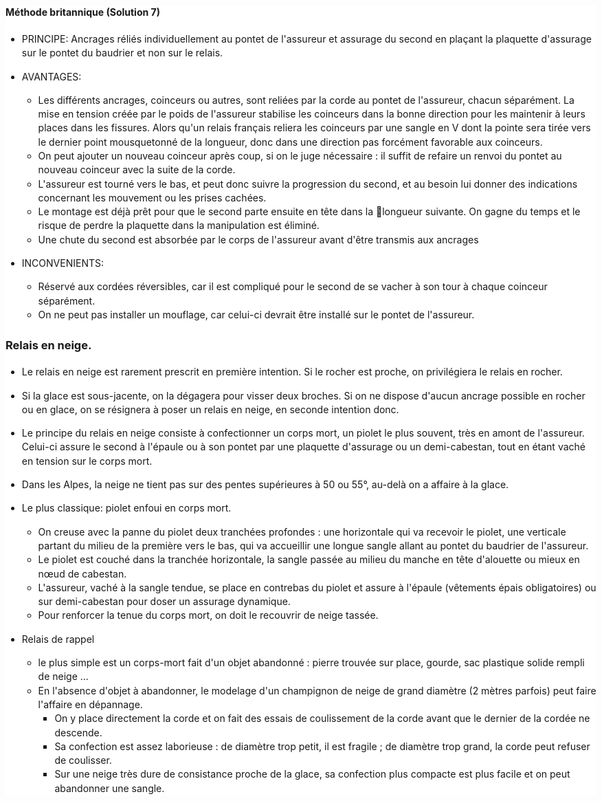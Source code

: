 #### Méthode britannique (Solution 7)

* PRINCIPE: Ancrages réliés individuellement au pontet de l'assureur et assurage du second en plaçant la plaquette d'assurage sur le pontet du baudrier et non sur le relais.
  
* AVANTAGES:
  * Les différents ancrages, coinceurs ou autres, sont reliées par la corde au pontet de l'assureur, chacun séparément. La mise en tension créée par le poids de l'assureur stabilise les coinceurs dans la bonne direction pour les maintenir à leurs places dans les fissures. Alors qu'un relais français reliera les coinceurs par une sangle en V dont la pointe sera tirée vers le dernier point mousquetonné de la longueur, donc dans une direction pas forcément favorable aux coinceurs.
  * On peut ajouter un nouveau coinceur après coup, si on le juge nécessaire : il suffit de refaire un renvoi du pontet au nouveau coinceur avec la suite de la corde.
  * L'assureur est tourné vers le bas, et peut donc suivre la progression du second, et au besoin lui donner des indications concernant les mouvement ou les prises cachées.
  * Le montage est déjà prêt pour que le second parte ensuite en tête dans la longueur suivante. On gagne du temps et le risque de perdre la plaquette dans la manipulation est éliminé.
  * Une chute du second est absorbée par le corps de l'assureur avant d'être transmis aux ancrages
  
* INCONVENIENTS:
  * Réservé aux cordées réversibles, car il est compliqué pour le second de se vacher à son tour à chaque coinceur séparément.
  * On ne peut pas installer un mouflage, car celui-ci devrait être installé sur le pontet de l'assureur.

### Relais en neige.

* Le relais en neige est rarement prescrit en première intention. Si le rocher est proche, on privilégiera le relais en rocher.
* Si la glace est sous-jacente, on la dégagera pour visser deux broches. Si on ne dispose d'aucun ancrage possible en rocher ou en glace, on se résignera à poser un relais en neige, en seconde intention donc.
* Le principe du relais en neige consiste à confectionner un corps mort, un piolet le plus souvent, très en amont de l'assureur. Celui-ci assure le second à l'épaule ou à son pontet par une plaquette d'assurage ou un demi-cabestan, tout en étant vaché en tension sur le corps mort.
*  Dans les Alpes, la neige ne tient pas sur des pentes supérieures à 50 ou 55°, au-delà on a affaire à la glace.

* Le plus classique: piolet enfoui en corps mort.
    * On creuse avec la panne du piolet deux tranchées profondes : une horizontale qui va recevoir le piolet, une verticale partant du milieu de la première vers le bas, qui va accueillir une longue sangle allant au pontet du baudrier de l'assureur.
    * Le piolet est couché dans la tranchée horizontale, la sangle passée au milieu du manche en tête d'alouette ou mieux en nœud de cabestan.
    * L'assureur, vaché à la sangle tendue, se place en contrebas du piolet et assure à l'épaule (vêtements épais obligatoires) ou sur demi-cabestan pour doser un assurage dynamique.
    * Pour renforcer la tenue du corps mort, on doit le recouvrir de neige tassée.

* Relais de rappel
    * le plus simple est un corps-mort fait d'un objet abandonné : pierre trouvée sur place, gourde, sac plastique solide rempli de neige ...
    * En l'absence d'objet à abandonner, le modelage d'un champignon de neige de grand diamètre (2 mètres parfois) peut faire l'affaire en dépannage.
        * On y place directement la corde et on fait des essais de coulissement de la corde avant que le dernier de la cordée ne descende.
        * Sa confection est assez laborieuse : de diamètre trop petit, il est fragile ; de diamètre trop grand, la corde peut refuser de coulisser.
        * Sur une neige très dure de consistance proche de la glace, sa confection plus compacte est plus facile et on peut abandonner une sangle.
